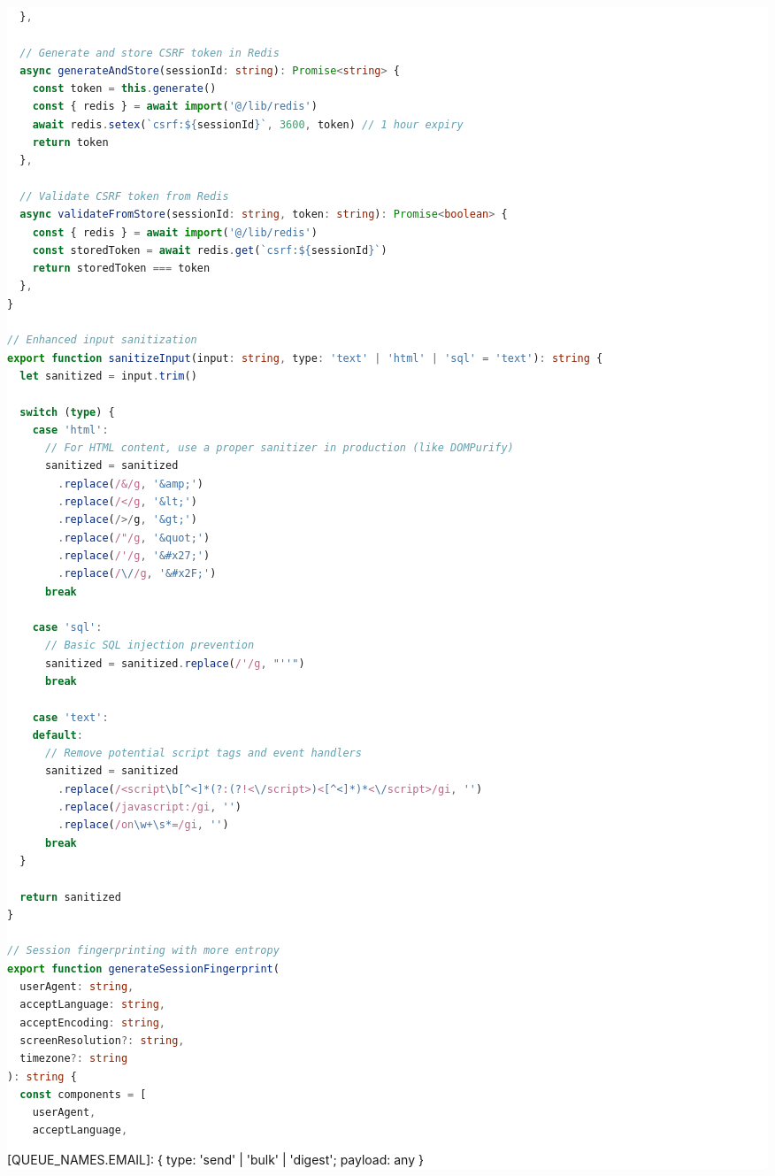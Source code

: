 ```typescript
  },

  // Generate and store CSRF token in Redis
  async generateAndStore(sessionId: string): Promise<string> {
    const token = this.generate()
    const { redis } = await import('@/lib/redis')
    await redis.setex(`csrf:${sessionId}`, 3600, token) // 1 hour expiry
    return token
  },

  // Validate CSRF token from Redis
  async validateFromStore(sessionId: string, token: string): Promise<boolean> {
    const { redis } = await import('@/lib/redis')
    const storedToken = await redis.get(`csrf:${sessionId}`)
    return storedToken === token
  },
}

// Enhanced input sanitization
export function sanitizeInput(input: string, type: 'text' | 'html' | 'sql' = 'text'): string {
  let sanitized = input.trim()

  switch (type) {
    case 'html':
      // For HTML content, use a proper sanitizer in production (like DOMPurify)
      sanitized = sanitized
        .replace(/&/g, '&amp;')
        .replace(/</g, '&lt;')
        .replace(/>/g, '&gt;')
        .replace(/"/g, '&quot;')
        .replace(/'/g, '&#x27;')
        .replace(/\//g, '&#x2F;')
      break

    case 'sql':
      // Basic SQL injection prevention
      sanitized = sanitized.replace(/'/g, "''")
      break

    case 'text':
    default:
      // Remove potential script tags and event handlers
      sanitized = sanitized
        .replace(/<script\b[^<]*(?:(?!<\/script>)<[^<]*)*<\/script>/gi, '')
        .replace(/javascript:/gi, '')
        .replace(/on\w+\s*=/gi, '')
      break
  }

  return sanitized
}

// Session fingerprinting with more entropy
export function generateSessionFingerprint(
  userAgent: string,
  acceptLanguage: string,
  acceptEncoding: string,
  screenResolution?: string,
  timezone?: string
): string {
  const components = [
    userAgent,
    acceptLanguage,
```

  [QUEUE_NAMES.EMAIL]: { type: 'send' | 'bulk' | 'digest'; payload: any }